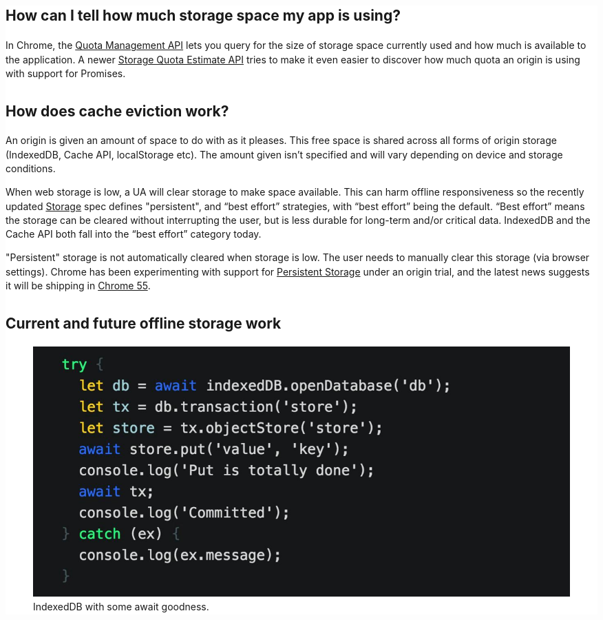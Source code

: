 ## How can I tell how much storage space my app is using?

In Chrome, the [Quota Management API](https://www.w3.org/TR/quota-api/) lets
you query for the size of storage space currently used and how much is
available to the application. A newer [Storage Quota Estimate
API](https://www.chromestatus.com/features/5630353511284736) tries to make it
even easier to discover how much quota an origin is using with support for
Promises.

## How does cache eviction work?

An origin is given an amount of space to do with as it pleases. This free space
is shared across all forms of origin storage (IndexedDB, Cache API,
localStorage etc). The amount given isn’t specified and will vary depending on
device and storage conditions.

When web storage is low, a UA will clear storage to make space available. This
can harm offline responsiveness so the recently updated
[Storage](https://storage.spec.whatwg.org/) spec defines "persistent", and
“best effort” strategies, with “best effort” being the default. “Best effort”
means the storage can be cleared without interrupting the user, but is less
durable for long-term and/or critical data. IndexedDB and the Cache API both
fall into the “best effort” category today.

"Persistent" storage is not automatically cleared when storage is low. The
user needs to manually clear this storage (via browser settings). Chrome has
been experimenting with support for [Persistent
Storage](/web/updates/2016/06/persistent-storage?hl=en)
under an origin trial, and the latest news suggests it will be shipping in
[Chrome
55](https://groups.google.com/a/chromium.org/d/msg/blink-dev/5Sihi1iAXYc/wnvNDFIPAQAJ).

## Current and future offline storage work

<figure class="attempt-right">
  <img src="images/image_1.jpg">
  <figcaption>
    IndexedDB with some await goodness.
  </figcaption>
</figure>
